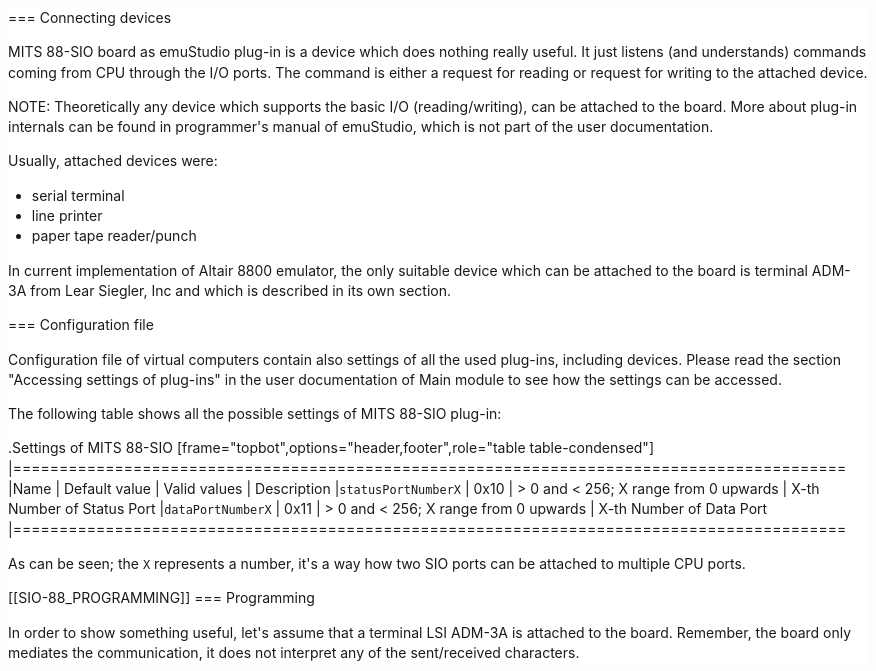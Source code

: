=== Connecting devices

MITS 88-SIO board as emuStudio plug-in is a device which does nothing really useful. It just listens (and understands)
commands coming from CPU through the I/O ports. The command is either a request for reading or request for writing to
the attached device.

NOTE: Theoretically any device which supports the basic I/O (reading/writing), can be attached to the board. More about
      plug-in internals can be found in programmer's manual of emuStudio, which is not part of the user documentation.

Usually, attached devices were:

- serial terminal
- line printer
- paper tape reader/punch

In current implementation of Altair 8800 emulator, the only suitable device which can be attached to the board is
terminal ADM-3A from Lear Siegler, Inc and which is described in its own section.

=== Configuration file

Configuration file of virtual computers contain also settings of all the used plug-ins, including devices. Please
read the section "Accessing settings of plug-ins" in the user documentation of Main module to see how the settings can
be accessed.

The following table shows all the possible settings of MITS 88-SIO plug-in:

.Settings of MITS 88-SIO
[frame="topbot",options="header,footer",role="table table-condensed"]
|==========================================================================================
|Name                | Default value | Valid values                          | Description
|`statusPortNumberX` | 0x10          | > 0 and < 256; X range from 0 upwards | X-th Number of Status Port
|`dataPortNumberX`   | 0x11          | > 0 and < 256; X range from 0 upwards | X-th Number of Data Port
|==========================================================================================

As can be seen; the `X` represents a number, it's a way how two SIO ports can be attached to multiple CPU ports.



[[SIO-88_PROGRAMMING]]
=== Programming

In order to show something useful, let's assume that a terminal LSI ADM-3A is attached to the board.
Remember, the board only mediates the communication, it does not interpret any of the sent/received characters.
